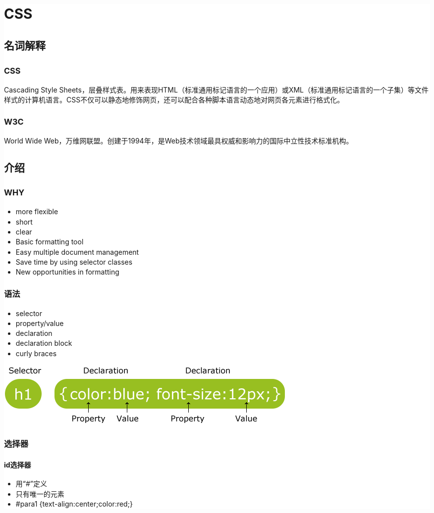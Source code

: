 # CSS

## 名词解释

### CSS

Cascading Style Sheets，层叠样式表。用来表现HTML（标准通用标记语言的一个应用）或XML（标准通用标记语言的一个子集）等文件样式的计算机语言。CSS不仅可以静态地修饰网页，还可以配合各种脚本语言动态地对网页各元素进行格式化。

### W3C

World Wide Web，万维网联盟。创建于1994年，是Web技术领域最具权威和影响力的国际中立性技术标准机构。

## 介绍

### WHY

+ more flexible
+ short
+ clear
+ Basic formatting tool
+ Easy multiple document management
+ Save time by using selector classes
+ New opportunities in formatting

### 语法

+ selector
+ property/value
+ declaration
+ declaration block
+ curly braces

![image-20210105161648665](assets/image-20210105161648665.png)

### 选择器

#### id选择器

+ 用“#”定义
+ 只有唯一的元素
+ #para1 {text-align:center;color:red;}
